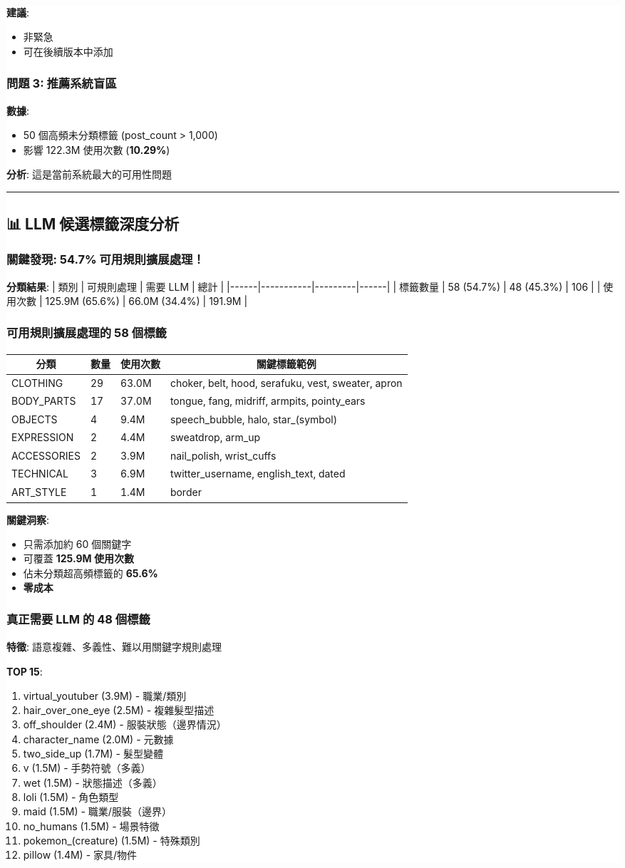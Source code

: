 **建議**: 
- 非緊急
- 可在後續版本中添加

### 問題 3: 推薦系統盲區

**數據**:
- 50 個高頻未分類標籤 (post_count > 1,000)
- 影響 122.3M 使用次數 (**10.29%**)

**分析**: 這是當前系統最大的可用性問題

---

## 📊 LLM 候選標籤深度分析

### 關鍵發現: 54.7% 可用規則擴展處理！

**分類結果**:
| 類別 | 可規則處理 | 需要 LLM | 總計 |
|------|-----------|---------|------|
| 標籤數量 | 58 (54.7%) | 48 (45.3%) | 106 |
| 使用次數 | 125.9M (65.6%) | 66.0M (34.4%) | 191.9M |

### 可用規則擴展處理的 58 個標籤

| 分類 | 數量 | 使用次數 | 關鍵標籤範例 |
|------|------|---------|-------------|
| CLOTHING | 29 | 63.0M | choker, belt, hood, serafuku, vest, sweater, apron |
| BODY_PARTS | 17 | 37.0M | tongue, fang, midriff, armpits, pointy_ears |
| OBJECTS | 4 | 9.4M | speech_bubble, halo, star_(symbol) |
| EXPRESSION | 2 | 4.4M | sweatdrop, arm_up |
| ACCESSORIES | 2 | 3.9M | nail_polish, wrist_cuffs |
| TECHNICAL | 3 | 6.9M | twitter_username, english_text, dated |
| ART_STYLE | 1 | 1.4M | border |

**關鍵洞察**:
- 只需添加約 60 個關鍵字
- 可覆蓋 **125.9M 使用次數**
- 佔未分類超高頻標籤的 **65.6%**
- **零成本**

### 真正需要 LLM 的 48 個標籤

**特徵**: 語意複雜、多義性、難以用關鍵字規則處理

**TOP 15**:
1. virtual_youtuber (3.9M) - 職業/類別
2. hair_over_one_eye (2.5M) - 複雜髮型描述
3. off_shoulder (2.4M) - 服裝狀態（邊界情況）
4. character_name (2.0M) - 元數據
5. two_side_up (1.7M) - 髮型變體
6. v (1.5M) - 手勢符號（多義）
7. wet (1.5M) - 狀態描述（多義）
8. loli (1.5M) - 角色類型
9. maid (1.5M) - 職業/服裝（邊界）
10. no_humans (1.5M) - 場景特徵
11. pokemon_(creature) (1.5M) - 特殊類別
12. pillow (1.4M) - 家具/物件